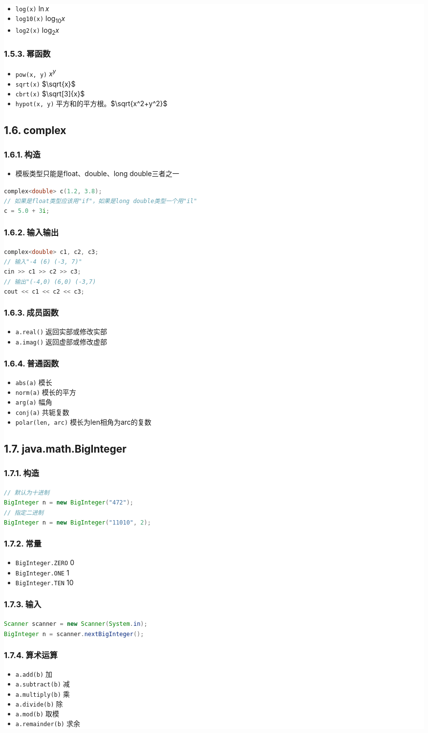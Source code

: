 - `log(x)` $\ln x$
- `log10(x)` $\log_{10}x$
- `log2(x)` $\log_2x$
### 1.5.3. 幂函数
- `pow(x, y)` $x^y$
- `sqrt(x)` $\sqrt{x}$
- `cbrt(x)` $\sqrt[3]{x}$
- `hypot(x, y)` 平方和的平方根。$\sqrt{x^2+y^2}$
## 1.6. complex
### 1.6.1. 构造
- 模板类型只能是float、double、long double三者之一
```C++
complex<double> c(1.2, 3.8);
// 如果是float类型应该用"if"，如果是long double类型一个用"il"
c = 5.0 + 3i;
```
### 1.6.2. 输入输出
```C++
complex<double> c1, c2, c3;
// 输入"-4 (6) (-3, 7)"
cin >> c1 >> c2 >> c3;
// 输出"(-4,0) (6,0) (-3,7)
cout << c1 << c2 << c3;
```
### 1.6.3. 成员函数
- `a.real()` 返回实部或修改实部
- `a.imag()` 返回虚部或修改虚部
### 1.6.4. 普通函数
- `abs(a)` 模长
- `norm(a)` 模长的平方
- `arg(a)` 幅角
- `conj(a)` 共轭复数
- `polar(len, arc)` 模长为len相角为arc的复数
## 1.7. java.math.BigInteger
### 1.7.1. 构造
```Java
// 默认为十进制
BigInteger n = new BigInteger("472");
// 指定二进制
BigInteger n = new BigInteger("11010", 2);
```
### 1.7.2. 常量
- `BigInteger.ZERO` 0
- `BigInteger.ONE` 1
- `BigInteger.TEN` 10
### 1.7.3. 输入
```Java
Scanner scanner = new Scanner(System.in);
BigInteger n = scanner.nextBigInteger();
```
### 1.7.4. 算术运算
- `a.add(b)` 加
- `a.subtract(b)` 减
- `a.multiply(b)` 乘
- `a.divide(b)` 除
- `a.mod(b)` 取模
- `a.remainder(b)` 求余